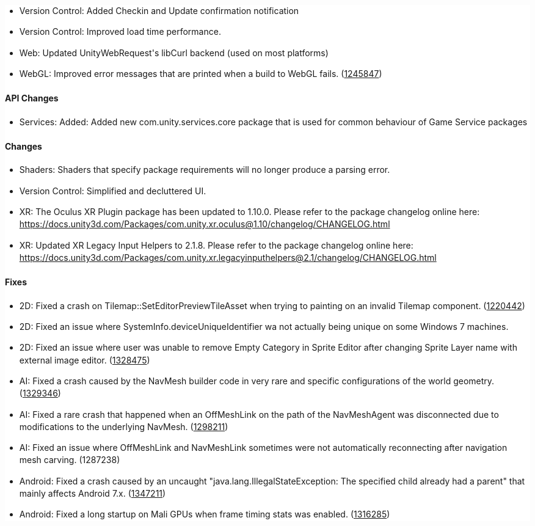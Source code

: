-   Version Control: Added Checkin and Update confirmation notification

-   Version Control: Improved load time performance.

-   Web: Updated UnityWebRequest\'s libCurl backend (used on most platforms)

-   WebGL: Improved error messages that are printed when a build to WebGL fails. ([1245847](https://issuetracker.unity3d.com/issues/webgl-il2cpp-development-builds-fail-on-unity-dot-webgl-dot-extensions-slash-programutils-dot-cs-48-when-building-for-webgl-slash-il2cpp))

#### API Changes

-   Services: Added: Added new com.unity.services.core package that is used for common behaviour of Game Service packages

#### Changes

-   Shaders: Shaders that specify package requirements will no longer produce a parsing error.

-   Version Control: Simplified and decluttered UI.

-   XR: The Oculus XR Plugin package has been updated to 1.10.0. Please refer to the package changelog online here: https://docs.unity3d.com/Packages/com.unity.xr.oculus@1.10/changelog/CHANGELOG.html

-   XR: Updated XR Legacy Input Helpers to 2.1.8. Please refer to the package changelog online here: https://docs.unity3d.com/Packages/com.unity.xr.legacyinputhelpers@2.1/changelog/CHANGELOG.html

#### Fixes

-   2D: Fixed a crash on Tilemap::SetEditorPreviewTileAsset when trying to painting on an invalid Tilemap component. ([1220442](https://issuetracker.unity3d.com/issues/tile-palette-makes-unity-crash-when-trying-to-paint-a-3x3-square))

-   2D: Fixed an issue where SystemInfo.deviceUniqueIdentifier wa not actually being unique on some Windows 7 machines.

-   2D: Fixed an issue where user was unable to remove Empty Category in Sprite Editor after changing Sprite Layer name with external image editor. ([1328475](https://issuetracker.unity3d.com/issues/unable-to-remove-empty-category-in-sprite-editor-after-changing-sprite-layer-name-with-external-image-editor))

-   AI: Fixed a crash caused by the NavMesh builder code in very rare and specific configurations of the world geometry. ([1329346](https://issuetracker.unity3d.com/issues/crash-with-computetilemeshjob-when-generating-navmesh))

-   AI: Fixed a rare crash that happened when an OffMeshLink on the path of the NavMeshAgent was disconnected due to modifications to the underlying NavMesh. ([1298211](https://issuetracker.unity3d.com/issues/crash-on-unityplayer-unitymain-worldtotile-when-using-navmesh-agents))

-   AI: Fixed an issue where OffMeshLink and NavMeshLink sometimes were not automatically reconnecting after navigation mesh carving. (1287238)

-   Android: Fixed a crash caused by an uncaught \"java.lang.IllegalStateException: The specified child already had a parent\" that mainly affects Android 7.x. ([1347211](https://issuetracker.unity3d.com/issues/android-crash-with-java-dot-lang-dot-illegalstateexception-the-specified-child-already-has-a-parent))

-   Android: Fixed a long startup on Mali GPUs when frame timing stats was enabled. ([1316285](https://issuetracker.unity3d.com/issues/opengles3-android-urp-scenes-are-rendered-after-a-period-of-time-of-black-screen-or-not-rendered-at-all-on-the-build))
